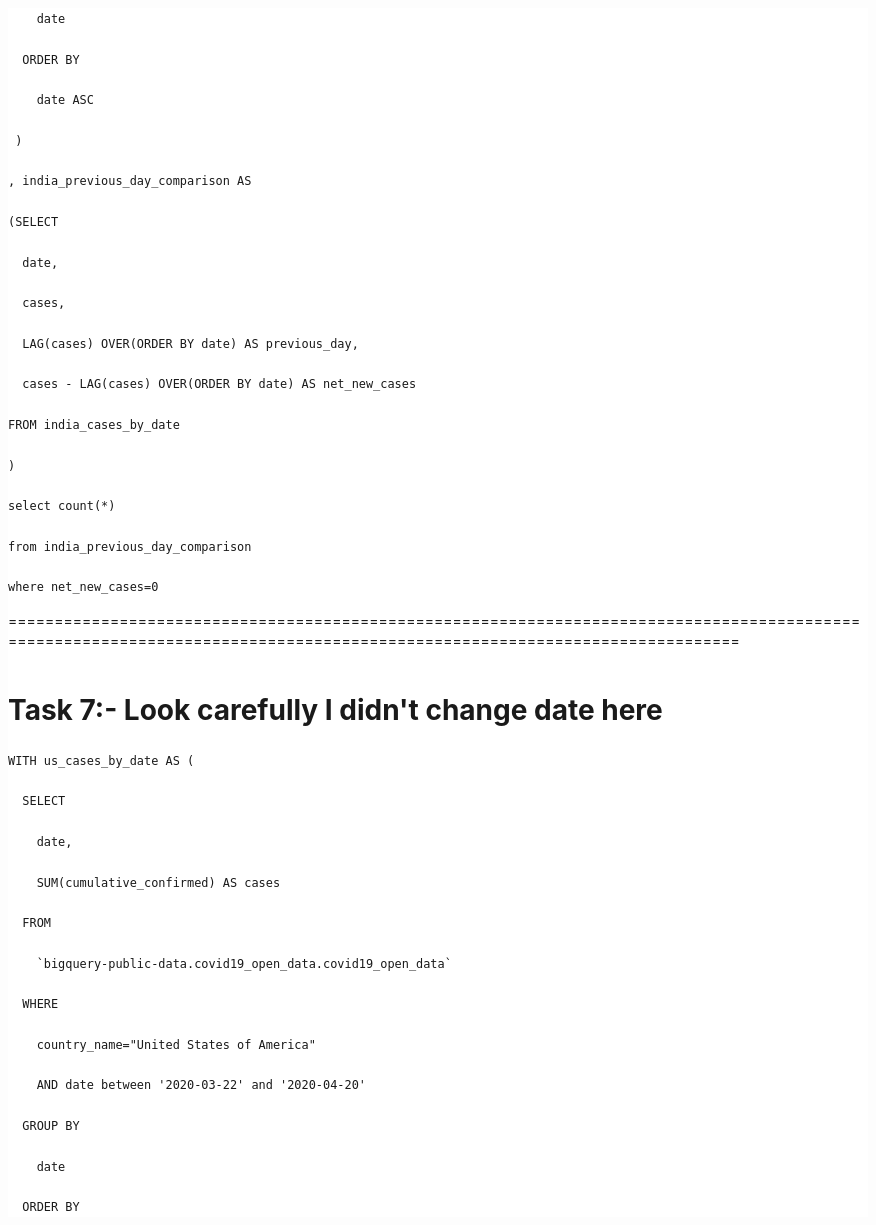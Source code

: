 ```
    date

  ORDER BY

    date ASC

 )

, india_previous_day_comparison AS

(SELECT

  date,

  cases,

  LAG(cases) OVER(ORDER BY date) AS previous_day,

  cases - LAG(cases) OVER(ORDER BY date) AS net_new_cases

FROM india_cases_by_date

)

select count(*)

from india_previous_day_comparison

where net_new_cases=0
```



===========================================================================================================================================================================

# Task 7:- Look carefully I didn't change date here


```
WITH us_cases_by_date AS (

  SELECT

    date,

    SUM(cumulative_confirmed) AS cases

  FROM

    `bigquery-public-data.covid19_open_data.covid19_open_data`

  WHERE

    country_name="United States of America"

    AND date between '2020-03-22' and '2020-04-20'

  GROUP BY

    date

  ORDER BY

```
